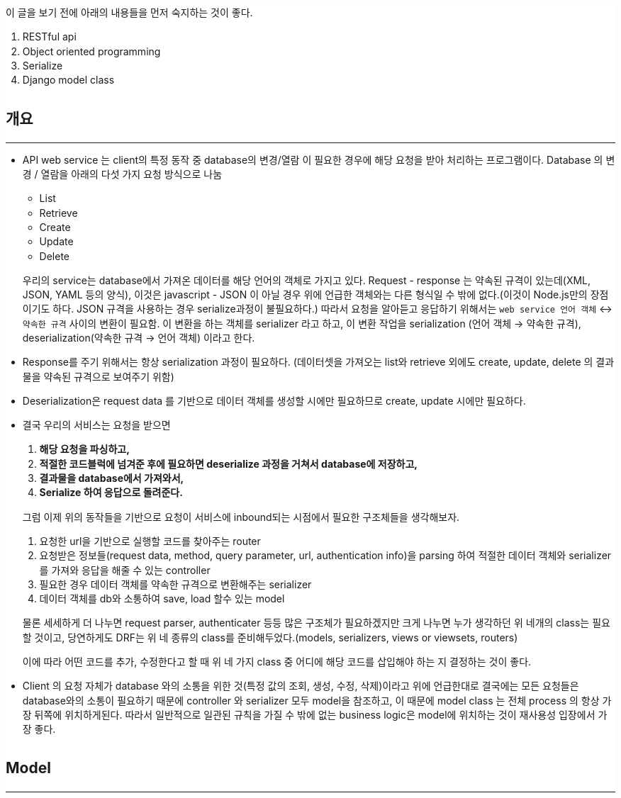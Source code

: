이 글을 보기 전에 아래의 내용들을 먼저 숙지하는 것이 좋다.

1. RESTful api
2. Object oriented programming
3. Serialize
4. Django model class

## 개요

---

- API web service 는 client의 특정 동작 중 database의 변경/열람 이 필요한 경우에 해당 요청을 받아 처리하는 프로그램이다. Database 의 변경 / 열람을 아래의 다섯 가지 요청 방식으로 나눔
    - List
    - Retrieve
    - Create
    - Update
    - Delete

    우리의 service는 database에서 가져온 데이터를 해당 언어의 객체로 가지고 있다. Request - response 는 약속된 규격이 있는데(XML, JSON, YAML 등의 양식), 이것은 javascript - JSON 이 아닐 경우 위에 언급한 객체와는 다른 형식일 수 밖에 없다.(이것이 Node.js만의 장점이기도 하다. JSON 규격을 사용하는 경우 serialize과정이 불필요하다.) 따라서 요청을 알아듣고 응답하기 위해서는  `web service 언어 객체` ↔ `약속한 규격` 사이의 변환이 필요함. 이 변환을 하는 객체를 serializer 라고 하고, 이 변환 작업을 serialization (언어 객체 → 약속한 규격), deserialization(약속한 규격 → 언어 객체) 이라고 한다.

- Response를 주기 위해서는 항상 serialization 과정이 필요하다. (데이터셋을 가져오는 list와 retrieve 외에도 create, update, delete 의 결과물을 약속된 규격으로 보여주기 위함)
- Deserialization은 request data 를 기반으로 데이터 객체를 생성할 시에만 필요하므로 create, update 시에만 필요하다.
- 결국 우리의 서비스는 요청을 받으면
    1. **해당 요청을 파싱하고,**
    2. **적절한 코드블럭에 넘겨준 후에 필요하면 deserialize 과정을 거쳐서 database에 저장하고,**
    3. **결과물을 database에서 가져와서,**
    4. **Serialize 하여 응답으로 돌려준다.**

    그럼 이제 위의 동작들을 기반으로 요청이 서비스에 inbound되는 시점에서 필요한 구조체들을 생각해보자.

    1. 요청한 url을 기반으로 실행할 코드를 찾아주는 router
    2. 요청받은 정보들(request data, method, query parameter, url, authentication info)을 parsing 하여 적절한 데이터 객체와 serializer를 가져와 응답을 해줄 수 있는 controller
    3. 필요한 경우 데이터 객체를 약속한 규격으로 변환해주는 serializer
    4. 데이터 객체를 db와 소통하여 save, load 할수 있는 model

    물론 세세하게 더 나누면 request parser, authenticater 등등 많은 구조체가 필요하겠지만 크게 나누면 누가 생각하던 위 네개의 class는 필요할 것이고, 당연하게도 DRF는 위 네 종류의 class를 준비해두었다.(models, serializers, views or viewsets, routers)

    이에 따라 어떤 코드를 추가, 수정한다고 할 때 위 네 가지 class 중 어디에 해당 코드를 삽입해야 하는 지 결정하는 것이 좋다.

- Client 의 요청 자체가 database 와의 소통을 위한 것(특정 값의 조회, 생성, 수정, 삭제)이라고 위에 언급한대로 결국에는 모든 요청들은 database와의 소통이 필요하기 때문에 controller 와 serializer 모두 model을 참조하고, 이 때문에 model class 는 전체 process 의 항상 가장 뒤쪽에 위치하게된다. 따라서 일반적으로 일관된 규칙을 가질 수 밖에 없는 business logic은 model에 위치하는 것이 재사용성 입장에서 가장 좋다.

## Model

---
